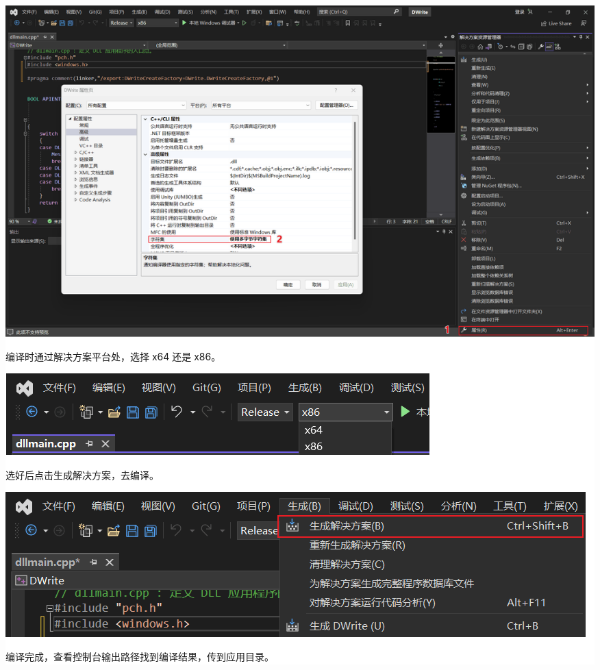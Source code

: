 ![修改字符集编译 -2.png](assets/1708583418-e799af484636fab8699e01418e477ba9.png)

编译时通过解决方案平台处，选择 x64 还是 x86。

![选择位数编译.png](assets/1708583418-251144a814bacaed2d81165e06cbb6fc.png)

选好后点击生成解决方案，去编译。

![编译 DLL.png](assets/1708583418-1bbd4ded9da7c128b9bd327bf6b3e90b.png)

编译完成，查看控制台输出路径找到编译结果，传到应用目录。
